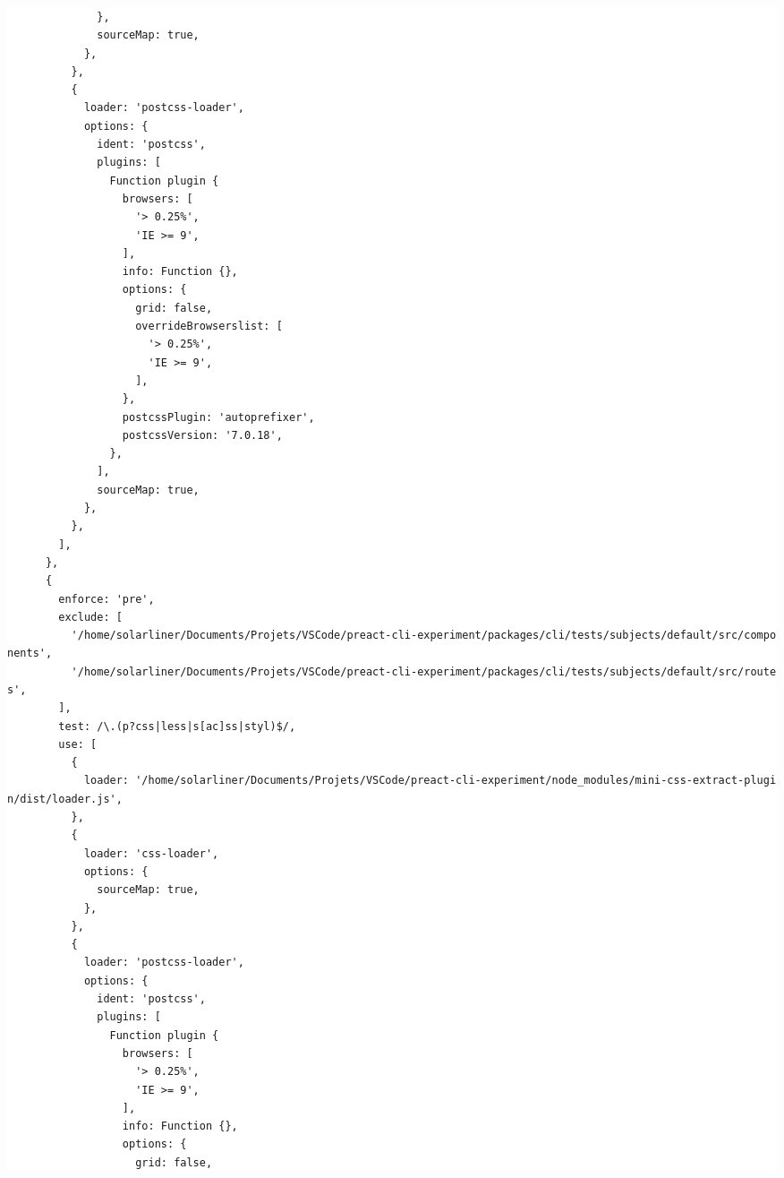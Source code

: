                  },
                  sourceMap: true,
                },
              },
              {
                loader: 'postcss-loader',
                options: {
                  ident: 'postcss',
                  plugins: [
                    Function plugin {
                      browsers: [
                        '> 0.25%',
                        'IE >= 9',
                      ],
                      info: Function {},
                      options: {
                        grid: false,
                        overrideBrowserslist: [
                          '> 0.25%',
                          'IE >= 9',
                        ],
                      },
                      postcssPlugin: 'autoprefixer',
                      postcssVersion: '7.0.18',
                    },
                  ],
                  sourceMap: true,
                },
              },
            ],
          },
          {
            enforce: 'pre',
            exclude: [
              '/home/solarliner/Documents/Projets/VSCode/preact-cli-experiment/packages/cli/tests/subjects/default/src/components',
              '/home/solarliner/Documents/Projets/VSCode/preact-cli-experiment/packages/cli/tests/subjects/default/src/routes',
            ],
            test: /\.(p?css|less|s[ac]ss|styl)$/,
            use: [
              {
                loader: '/home/solarliner/Documents/Projets/VSCode/preact-cli-experiment/node_modules/mini-css-extract-plugin/dist/loader.js',
              },
              {
                loader: 'css-loader',
                options: {
                  sourceMap: true,
                },
              },
              {
                loader: 'postcss-loader',
                options: {
                  ident: 'postcss',
                  plugins: [
                    Function plugin {
                      browsers: [
                        '> 0.25%',
                        'IE >= 9',
                      ],
                      info: Function {},
                      options: {
                        grid: false,